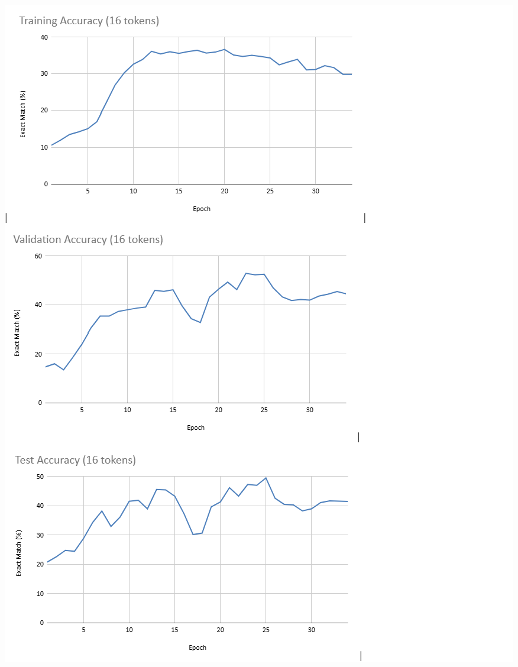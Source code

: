 | !["Training accuracy for 16 tokens](prompt-tuning/results/charts/training_accuracy_16.png) | !["Validation accuracy for 16 tokens](prompt-tuning/results/charts/validation_accuracy_16.png) | !["Test accuracy for 16 tokens](prompt-tuning/results/charts/test_accuracy_16.png) |
